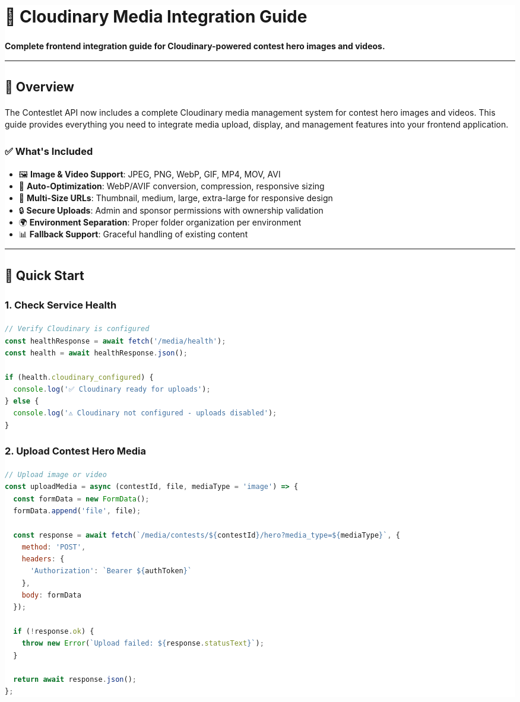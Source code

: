 # 🎨 Cloudinary Media Integration Guide

**Complete frontend integration guide for Cloudinary-powered contest hero images and videos.**

---

## 🎯 **Overview**

The Contestlet API now includes a complete Cloudinary media management system for contest hero images and videos. This guide provides everything you need to integrate media upload, display, and management features into your frontend application.

### **✅ What's Included**
- 🖼️ **Image & Video Support**: JPEG, PNG, WebP, GIF, MP4, MOV, AVI
- 🔄 **Auto-Optimization**: WebP/AVIF conversion, compression, responsive sizing
- 📱 **Multi-Size URLs**: Thumbnail, medium, large, extra-large for responsive design
- 🔒 **Secure Uploads**: Admin and sponsor permissions with ownership validation
- 🌍 **Environment Separation**: Proper folder organization per environment
- 📊 **Fallback Support**: Graceful handling of existing content

---

## 🚀 **Quick Start**

### **1. Check Service Health**

```javascript
// Verify Cloudinary is configured
const healthResponse = await fetch('/media/health');
const health = await healthResponse.json();

if (health.cloudinary_configured) {
  console.log('✅ Cloudinary ready for uploads');
} else {
  console.log('⚠️ Cloudinary not configured - uploads disabled');
}
```

### **2. Upload Contest Hero Media**

```javascript
// Upload image or video
const uploadMedia = async (contestId, file, mediaType = 'image') => {
  const formData = new FormData();
  formData.append('file', file);
  
  const response = await fetch(`/media/contests/${contestId}/hero?media_type=${mediaType}`, {
    method: 'POST',
    headers: {
      'Authorization': `Bearer ${authToken}`
    },
    body: formData
  });
  
  if (!response.ok) {
    throw new Error(`Upload failed: ${response.statusText}`);
  }
  
  return await response.json();
};
```

